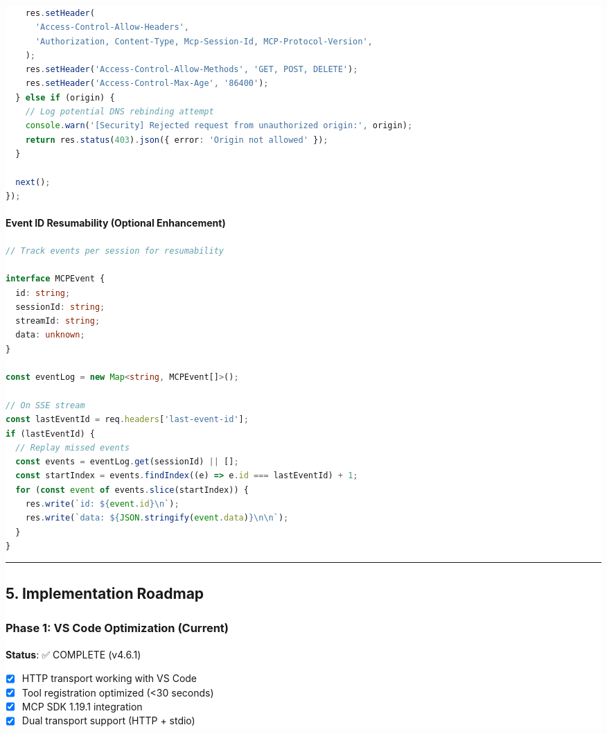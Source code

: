 ```typescript
    res.setHeader(
      'Access-Control-Allow-Headers',
      'Authorization, Content-Type, Mcp-Session-Id, MCP-Protocol-Version',
    );
    res.setHeader('Access-Control-Allow-Methods', 'GET, POST, DELETE');
    res.setHeader('Access-Control-Max-Age', '86400');
  } else if (origin) {
    // Log potential DNS rebinding attempt
    console.warn('[Security] Rejected request from unauthorized origin:', origin);
    return res.status(403).json({ error: 'Origin not allowed' });
  }

  next();
});
```

#### Event ID Resumability (Optional Enhancement)

```typescript
// Track events per session for resumability

interface MCPEvent {
  id: string;
  sessionId: string;
  streamId: string;
  data: unknown;
}

const eventLog = new Map<string, MCPEvent[]>();

// On SSE stream
const lastEventId = req.headers['last-event-id'];
if (lastEventId) {
  // Replay missed events
  const events = eventLog.get(sessionId) || [];
  const startIndex = events.findIndex((e) => e.id === lastEventId) + 1;
  for (const event of events.slice(startIndex)) {
    res.write(`id: ${event.id}\n`);
    res.write(`data: ${JSON.stringify(event.data)}\n\n`);
  }
}
```

---

## 5. Implementation Roadmap

### Phase 1: VS Code Optimization (Current)

**Status**: ✅ COMPLETE (v4.6.1)

- [x] HTTP transport working with VS Code
- [x] Tool registration optimized (<30 seconds)
- [x] MCP SDK 1.19.1 integration
- [x] Dual transport support (HTTP + stdio)
